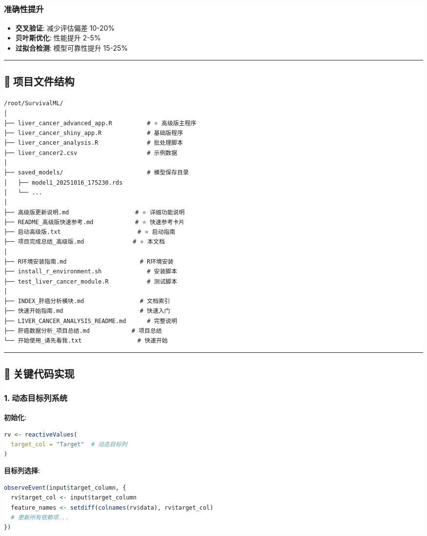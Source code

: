 ### 准确性提升
- **交叉验证**: 减少评估偏差 10-20%
- **贝叶斯优化**: 性能提升 2-5%
- **过拟合检测**: 模型可靠性提升 15-25%

---

## 📁 项目文件结构

```
/root/SurvivalML/
│
├── liver_cancer_advanced_app.R          # ⭐ 高级版主程序
├── liver_cancer_shiny_app.R             # 基础版程序
├── liver_cancer_analysis.R              # 批处理脚本
├── liver_cancer2.csv                    # 示例数据
│
├── saved_models/                        # 模型保存目录
│   ├── model1_20251016_175230.rds
│   └── ...
│
├── 高级版更新说明.md                   # ⭐ 详细功能说明
├── README_高级版快速参考.md            # ⭐ 快速参考卡片
├── 启动高级版.txt                      # ⭐ 启动指南
├── 项目完成总结_高级版.md              # ⭐ 本文档
│
├── R环境安装指南.md                     # R环境安装
├── install_r_environment.sh             # 安装脚本
├── test_liver_cancer_module.R           # 测试脚本
│
├── INDEX_肝癌分析模块.md                # 文档索引
├── 快速开始指南.md                      # 快速入门
├── LIVER_CANCER_ANALYSIS_README.md      # 完整说明
├── 肝癌数据分析_项目总结.md            # 项目总结
└── 开始使用_请先看我.txt                # 快速开始
```

---

## 🎯 关键代码实现

### 1. 动态目标列系统

**初始化**:
```r
rv <- reactiveValues(
  target_col = "Target"  # 动态目标列
)
```

**目标列选择**:
```r
observeEvent(input$target_column, {
  rv$target_col <- input$target_column
  feature_names <- setdiff(colnames(rv$data), rv$target_col)
  # 更新所有依赖项...
})
```

